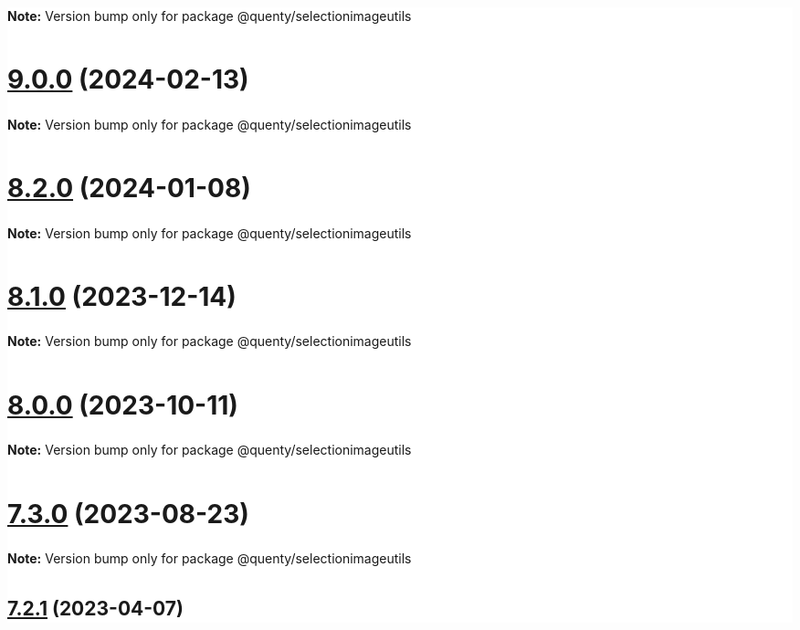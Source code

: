 **Note:** Version bump only for package @quenty/selectionimageutils





# [9.0.0](https://github.com/Quenty/NevermoreEngine/compare/@quenty/selectionimageutils@8.2.0...@quenty/selectionimageutils@9.0.0) (2024-02-13)

**Note:** Version bump only for package @quenty/selectionimageutils





# [8.2.0](https://github.com/Quenty/NevermoreEngine/compare/@quenty/selectionimageutils@8.1.0...@quenty/selectionimageutils@8.2.0) (2024-01-08)

**Note:** Version bump only for package @quenty/selectionimageutils





# [8.1.0](https://github.com/Quenty/NevermoreEngine/compare/@quenty/selectionimageutils@8.0.0...@quenty/selectionimageutils@8.1.0) (2023-12-14)

**Note:** Version bump only for package @quenty/selectionimageutils





# [8.0.0](https://github.com/Quenty/NevermoreEngine/compare/@quenty/selectionimageutils@7.3.0...@quenty/selectionimageutils@8.0.0) (2023-10-11)

**Note:** Version bump only for package @quenty/selectionimageutils





# [7.3.0](https://github.com/Quenty/NevermoreEngine/compare/@quenty/selectionimageutils@7.2.1...@quenty/selectionimageutils@7.3.0) (2023-08-23)

**Note:** Version bump only for package @quenty/selectionimageutils





## [7.2.1](https://github.com/Quenty/NevermoreEngine/compare/@quenty/selectionimageutils@7.2.0...@quenty/selectionimageutils@7.2.1) (2023-04-07)
